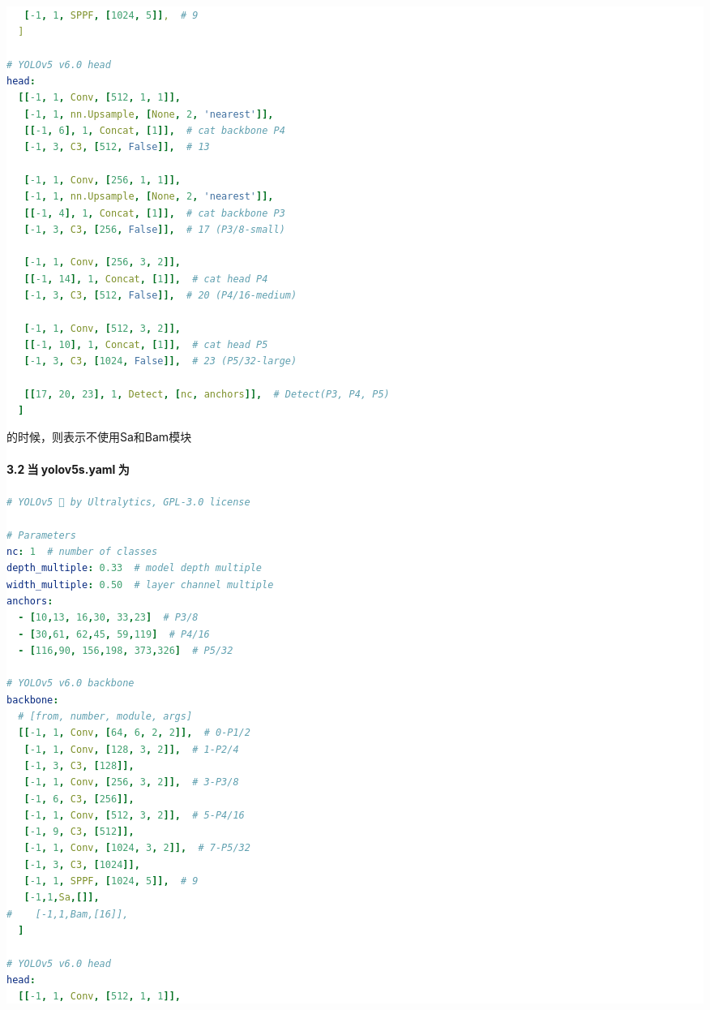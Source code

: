 ```yaml
   [-1, 1, SPPF, [1024, 5]],  # 9
  ]

# YOLOv5 v6.0 head
head:
  [[-1, 1, Conv, [512, 1, 1]],
   [-1, 1, nn.Upsample, [None, 2, 'nearest']],
   [[-1, 6], 1, Concat, [1]],  # cat backbone P4
   [-1, 3, C3, [512, False]],  # 13

   [-1, 1, Conv, [256, 1, 1]],
   [-1, 1, nn.Upsample, [None, 2, 'nearest']],
   [[-1, 4], 1, Concat, [1]],  # cat backbone P3
   [-1, 3, C3, [256, False]],  # 17 (P3/8-small)

   [-1, 1, Conv, [256, 3, 2]],
   [[-1, 14], 1, Concat, [1]],  # cat head P4
   [-1, 3, C3, [512, False]],  # 20 (P4/16-medium)

   [-1, 1, Conv, [512, 3, 2]],
   [[-1, 10], 1, Concat, [1]],  # cat head P5
   [-1, 3, C3, [1024, False]],  # 23 (P5/32-large)

   [[17, 20, 23], 1, Detect, [nc, anchors]],  # Detect(P3, P4, P5)
  ]

```

的时候，则表示不使用Sa和Bam模块

#### 3.2 当 yolov5s.yaml 为

```yaml
# YOLOv5 🚀 by Ultralytics, GPL-3.0 license

# Parameters
nc: 1  # number of classes
depth_multiple: 0.33  # model depth multiple
width_multiple: 0.50  # layer channel multiple
anchors:
  - [10,13, 16,30, 33,23]  # P3/8
  - [30,61, 62,45, 59,119]  # P4/16
  - [116,90, 156,198, 373,326]  # P5/32

# YOLOv5 v6.0 backbone
backbone:
  # [from, number, module, args]
  [[-1, 1, Conv, [64, 6, 2, 2]],  # 0-P1/2
   [-1, 1, Conv, [128, 3, 2]],  # 1-P2/4
   [-1, 3, C3, [128]],
   [-1, 1, Conv, [256, 3, 2]],  # 3-P3/8
   [-1, 6, C3, [256]],
   [-1, 1, Conv, [512, 3, 2]],  # 5-P4/16
   [-1, 9, C3, [512]],
   [-1, 1, Conv, [1024, 3, 2]],  # 7-P5/32
   [-1, 3, C3, [1024]],
   [-1, 1, SPPF, [1024, 5]],  # 9
   [-1,1,Sa,[]],
#    [-1,1,Bam,[16]],
  ]

# YOLOv5 v6.0 head
head:
  [[-1, 1, Conv, [512, 1, 1]],
```